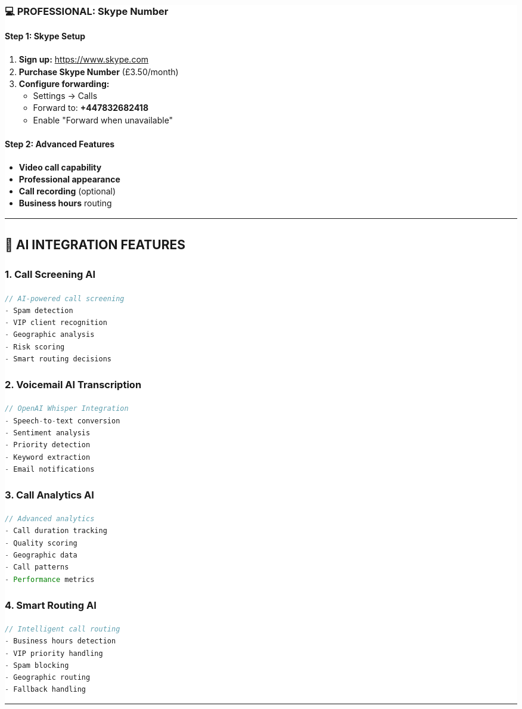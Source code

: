 ### **💻 PROFESSIONAL: Skype Number**

#### **Step 1: Skype Setup**
1. **Sign up:** https://www.skype.com
2. **Purchase Skype Number** (£3.50/month)
3. **Configure forwarding:**
   - Settings → Calls
   - Forward to: **+447832682418**
   - Enable "Forward when unavailable"

#### **Step 2: Advanced Features**
- **Video call capability**
- **Professional appearance**
- **Call recording** (optional)
- **Business hours** routing

---

## 🤖 **AI INTEGRATION FEATURES**

### **1. Call Screening AI**
```javascript
// AI-powered call screening
- Spam detection
- VIP client recognition
- Geographic analysis
- Risk scoring
- Smart routing decisions
```

### **2. Voicemail AI Transcription**
```javascript
// OpenAI Whisper Integration
- Speech-to-text conversion
- Sentiment analysis
- Priority detection
- Keyword extraction
- Email notifications
```

### **3. Call Analytics AI**
```javascript
// Advanced analytics
- Call duration tracking
- Quality scoring
- Geographic data
- Call patterns
- Performance metrics
```

### **4. Smart Routing AI**
```javascript
// Intelligent call routing
- Business hours detection
- VIP priority handling
- Spam blocking
- Geographic routing
- Fallback handling
```

---